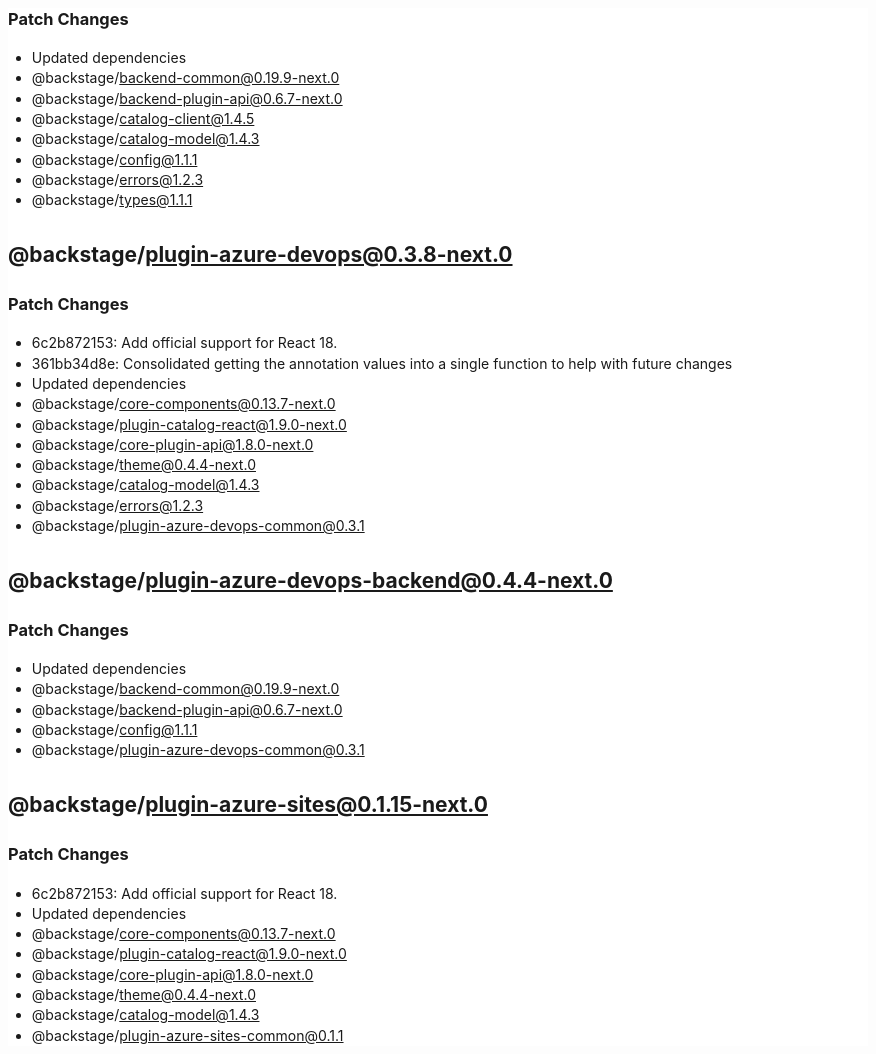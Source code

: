 ### Patch Changes

- Updated dependencies
 - @backstage/backend-common@0.19.9-next.0
 - @backstage/backend-plugin-api@0.6.7-next.0
 - @backstage/catalog-client@1.4.5
 - @backstage/catalog-model@1.4.3
 - @backstage/config@1.1.1
 - @backstage/errors@1.2.3
 - @backstage/types@1.1.1

## @backstage/plugin-azure-devops@0.3.8-next.0

### Patch Changes

- 6c2b872153: Add official support for React 18.
- 361bb34d8e: Consolidated getting the annotation values into a single function to help with future changes
- Updated dependencies
 - @backstage/core-components@0.13.7-next.0
 - @backstage/plugin-catalog-react@1.9.0-next.0
 - @backstage/core-plugin-api@1.8.0-next.0
 - @backstage/theme@0.4.4-next.0
 - @backstage/catalog-model@1.4.3
 - @backstage/errors@1.2.3
 - @backstage/plugin-azure-devops-common@0.3.1

## @backstage/plugin-azure-devops-backend@0.4.4-next.0

### Patch Changes

- Updated dependencies
 - @backstage/backend-common@0.19.9-next.0
 - @backstage/backend-plugin-api@0.6.7-next.0
 - @backstage/config@1.1.1
 - @backstage/plugin-azure-devops-common@0.3.1

## @backstage/plugin-azure-sites@0.1.15-next.0

### Patch Changes

- 6c2b872153: Add official support for React 18.
- Updated dependencies
 - @backstage/core-components@0.13.7-next.0
 - @backstage/plugin-catalog-react@1.9.0-next.0
 - @backstage/core-plugin-api@1.8.0-next.0
 - @backstage/theme@0.4.4-next.0
 - @backstage/catalog-model@1.4.3
 - @backstage/plugin-azure-sites-common@0.1.1

